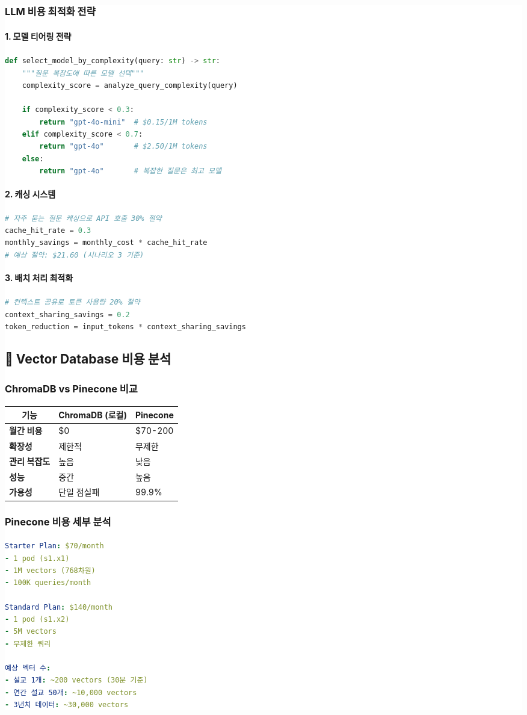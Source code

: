 ### LLM 비용 최적화 전략

#### 1. 모델 티어링 전략
```python
def select_model_by_complexity(query: str) -> str:
    """질문 복잡도에 따른 모델 선택"""
    complexity_score = analyze_query_complexity(query)
    
    if complexity_score < 0.3:
        return "gpt-4o-mini"  # $0.15/1M tokens
    elif complexity_score < 0.7:
        return "gpt-4o"       # $2.50/1M tokens  
    else:
        return "gpt-4o"       # 복잡한 질문은 최고 모델
```

#### 2. 캐싱 시스템
```python
# 자주 묻는 질문 캐싱으로 API 호출 30% 절약
cache_hit_rate = 0.3
monthly_savings = monthly_cost * cache_hit_rate
# 예상 절약: $21.60 (시나리오 3 기준)
```

#### 3. 배치 처리 최적화
```python
# 컨텍스트 공유로 토큰 사용량 20% 절약
context_sharing_savings = 0.2
token_reduction = input_tokens * context_sharing_savings
```

## 🧠 Vector Database 비용 분석

### ChromaDB vs Pinecone 비교

| 기능 | ChromaDB (로컬) | Pinecone |
|------|-----------------|----------|
| **월간 비용** | $0 | $70-200 |
| **확장성** | 제한적 | 무제한 |
| **관리 복잡도** | 높음 | 낮음 |
| **성능** | 중간 | 높음 |
| **가용성** | 단일 점실패 | 99.9% |

### Pinecone 비용 세부 분석
```yaml
Starter Plan: $70/month
- 1 pod (s1.x1)
- 1M vectors (768차원)
- 100K queries/month

Standard Plan: $140/month  
- 1 pod (s1.x2)
- 5M vectors
- 무제한 쿼리

예상 벡터 수:
- 설교 1개: ~200 vectors (30분 기준)
- 연간 설교 50개: ~10,000 vectors
- 3년치 데이터: ~30,000 vectors
```
